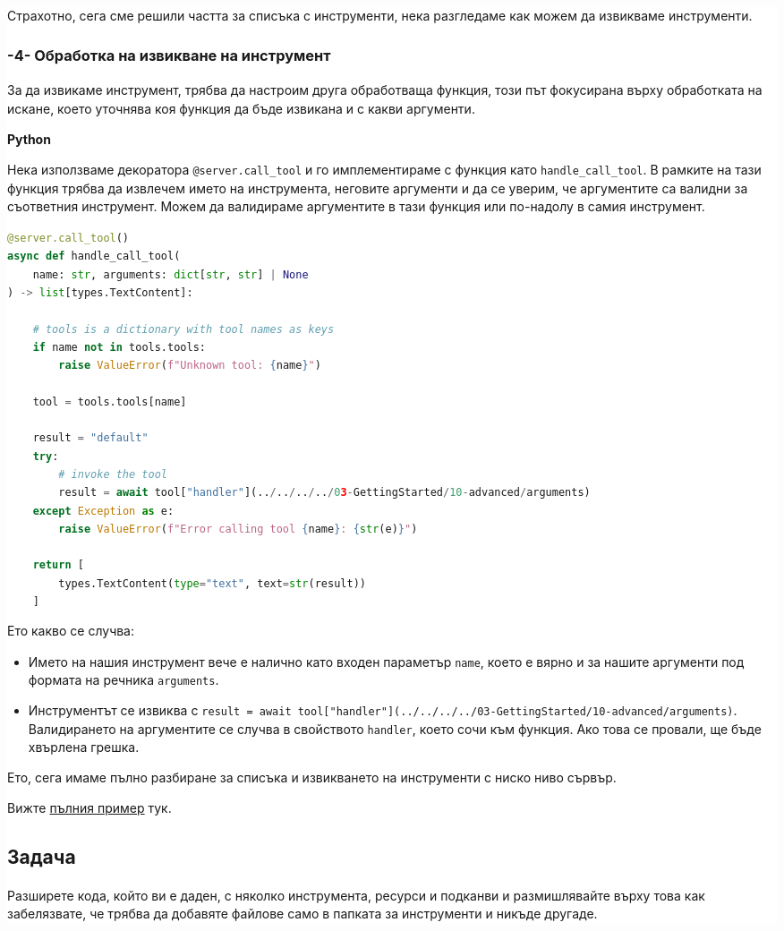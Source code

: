 Страхотно, сега сме решили частта за списъка с инструменти, нека разгледаме как можем да извикваме инструменти.

### -4- Обработка на извикване на инструмент

За да извикаме инструмент, трябва да настроим друга обработваща функция, този път фокусирана върху обработката на искане, което уточнява коя функция да бъде извикана и с какви аргументи.

**Python**

Нека използваме декоратора `@server.call_tool` и го имплементираме с функция като `handle_call_tool`. В рамките на тази функция трябва да извлечем името на инструмента, неговите аргументи и да се уверим, че аргументите са валидни за съответния инструмент. Можем да валидираме аргументите в тази функция или по-надолу в самия инструмент.

```python
@server.call_tool()
async def handle_call_tool(
    name: str, arguments: dict[str, str] | None
) -> list[types.TextContent]:
    
    # tools is a dictionary with tool names as keys
    if name not in tools.tools:
        raise ValueError(f"Unknown tool: {name}")
    
    tool = tools.tools[name]

    result = "default"
    try:
        # invoke the tool
        result = await tool["handler"](../../../../03-GettingStarted/10-advanced/arguments)
    except Exception as e:
        raise ValueError(f"Error calling tool {name}: {str(e)}")

    return [
        types.TextContent(type="text", text=str(result))
    ] 
```

Ето какво се случва:

- Името на нашия инструмент вече е налично като входен параметър `name`, което е вярно и за нашите аргументи под формата на речника `arguments`.

- Инструментът се извиква с `result = await tool["handler"](../../../../03-GettingStarted/10-advanced/arguments)`. Валидирането на аргументите се случва в свойството `handler`, което сочи към функция. Ако това се провали, ще бъде хвърлена грешка.

Ето, сега имаме пълно разбиране за списъка и извикването на инструменти с ниско ниво сървър.

Вижте [пълния пример](./code/README.md) тук.

## Задача

Разширете кода, който ви е даден, с няколко инструмента, ресурси и подканви и размишлявайте върху това как забелязвате, че трябва да добавяте файлове само в папката за инструменти и никъде другаде.
